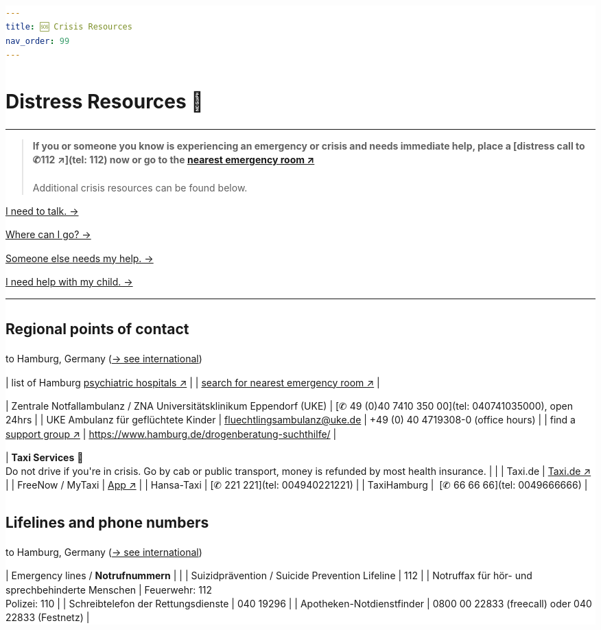 ```yaml
---
title: 🆘 Crisis Resources
nav_order: 99
---
```


# Distress Resources 🚨
---

> **If you or someone you know is experiencing an emergency or crisis and needs immediate help, place a [distress call to ✆112 ↗](tel: 112) now or go to the [nearest emergency room ↗](//maps.apple.com/?q=Notaufnahme)** <br><br>
> Additional crisis resources can be found below.

[I need to talk. →](#lifelines-and-phone-numbers)

[Where can I go? →](#regional-points-of-contact)

[Someone else needs my help. →](#help-someone-with-a-crisis)

[I need help with my child. →](#children)

---
## Regional points of contact
to Hamburg, Germany ([→ see international](#international-lifelines))

| list of Hamburg [psychiatric hospitals ↗](//www.hamburg.de/krankenhausverzeichnis/2833438/psychiatrie/) |
| [search for nearest emergency room ↗](//maps.apple.com/?q=Notaufnahme) |

| Zentrale Notfallambulanz / ZNA Universitätsklinikum Eppendorf (UKE) | [✆ 49 (0)40 7410 350 00](tel: 040741035000), open 24hrs |
| UKE Ambulanz für geflüchtete Kinder | fluechtlingsambulanz@uke.de | +49 (0) 40 4719308-0 (office hours) |
| find a [support group ↗](https://www.kiss-hh.de) | https://www.hamburg.de/drogenberatung-suchthilfe/ |

| **Taxi Services** 🚕 <br>Do not drive if you're in crisis. Go by cab or public transport, money is refunded by most health insurance. | |
| Taxi.de | [Taxi.de ↗](//www.taxi.de/bestellen/hamburg/) |
| FreeNow / MyTaxi | [App ↗](//free-now.com/de/) |
| Hansa-Taxi | [✆ 221 221](tel: 004940221221) |
| TaxiHamburg |  [✆ 66 66 66](tel: 0049666666) | 

## Lifelines and phone numbers
to Hamburg, Germany ([→ see international](#international-lifelines))

| Emergency lines / **Notrufnummern**  | |
| Suizidprävention / Suicide Prevention Lifeline | 112 |
| Notruffax für hör- und sprechbehinderte Menschen | Feuerwehr: 112 <br>Polizei: 110 |
| Schreibtelefon der Rettungsdienste | 040 19296 |
| Apotheken-Notdienstfinder | 0800 00 22833 (freecall) oder 040 22833 (Festnetz) |
